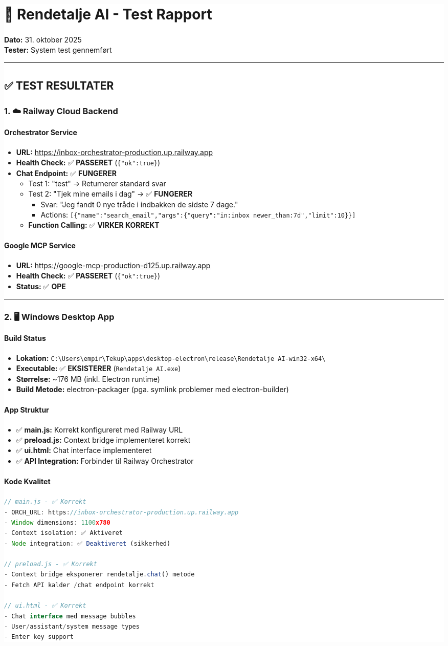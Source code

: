 # 🧪 Rendetalje AI - Test Rapport

**Dato:** 31. oktober 2025  
**Tester:** System test gennemført

---

## ✅ **TEST RESULTATER**

### 1. ☁️ **Railway Cloud Backend**

#### Orchestrator Service
- **URL:** https://inbox-orchestrator-production.up.railway.app
- **Health Check:** ✅ **PASSERET** (`{"ok":true}`)
- **Chat Endpoint:** ✅ **FUNGERER**
  - Test 1: "test" → Returnerer standard svar
  - Test 2: "Tjek mine emails i dag" → ✅ **FUNGERER**
    - Svar: "Jeg fandt 0 nye tråde i indbakken de sidste 7 dage."
    - Actions: `[{"name":"search_email","args":{"query":"in:inbox newer_than:7d","limit":10}}]`
  - **Function Calling:** ✅ **VIRKER KORREKT**

#### Google MCP Service
- **URL:** https://google-mcp-production-d125.up.railway.app
- **Health Check:** ✅ **PASSERET** (`{"ok":true}`)
- **Status:** ✅ **OPE**

---

### 2. 🖥️ **Windows Desktop App**

#### Build Status
- **Lokation:** `C:\Users\empir\Tekup\apps\desktop-electron\release\Rendetalje AI-win32-x64\`
- **Executable:** ✅ **EKSISTERER** (`Rendetalje AI.exe`)
- **Størrelse:** ~176 MB (inkl. Electron runtime)
- **Build Metode:** electron-packager (pga. symlink problemer med electron-builder)

#### App Struktur
- ✅ **main.js:** Korrekt konfigureret med Railway URL
- ✅ **preload.js:** Context bridge implementeret korrekt
- ✅ **ui.html:** Chat interface implementeret
- ✅ **API Integration:** Forbinder til Railway Orchestrator

#### Kode Kvalitet
```javascript
// main.js - ✅ Korrekt
- ORCH_URL: https://inbox-orchestrator-production.up.railway.app
- Window dimensions: 1100x780
- Context isolation: ✅ Aktiveret
- Node integration: ✅ Deaktiveret (sikkerhed)

// preload.js - ✅ Korrekt
- Context bridge eksponerer rendetalje.chat() metode
- Fetch API kalder /chat endpoint korrekt

// ui.html - ✅ Korrekt
- Chat interface med message bubbles
- User/assistant/system message types
- Enter key support
```
